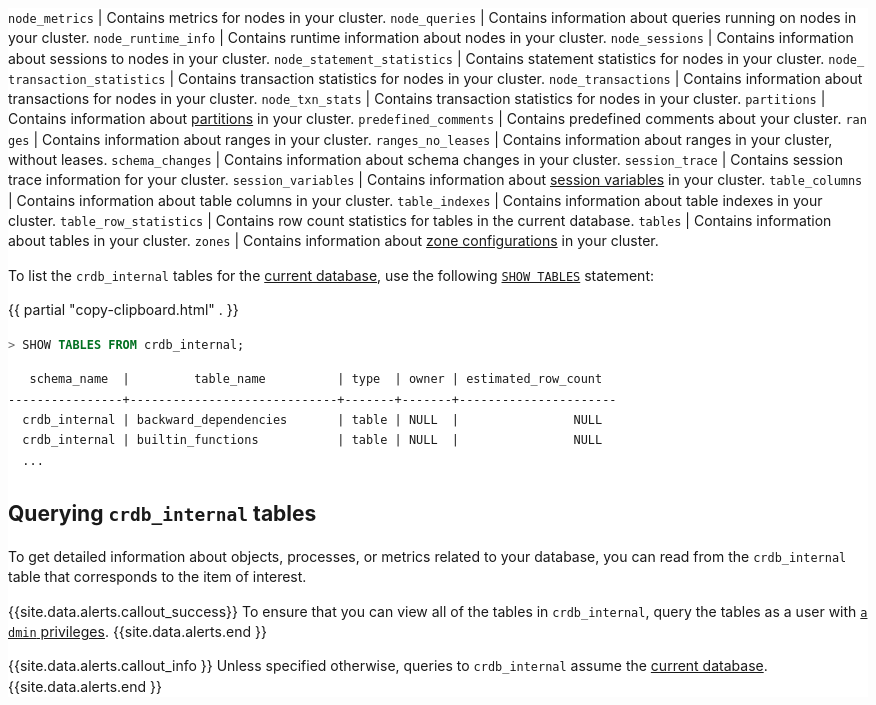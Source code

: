 `node_metrics` | Contains metrics for nodes in your cluster.
`node_queries` | Contains information about queries running on nodes in your cluster.
`node_runtime_info` | Contains runtime information about nodes in your cluster.
`node_sessions` | Contains information about sessions to nodes in your cluster.
`node_statement_statistics` | Contains statement statistics for nodes in your cluster.
`node_transaction_statistics` | Contains transaction statistics for nodes in your cluster.
`node_transactions` | Contains information about transactions for nodes in your cluster.
`node_txn_stats` | Contains transaction statistics for nodes in your cluster.
`partitions` | Contains information about [partitions](partitioning.html) in your cluster.
`predefined_comments` | Contains predefined comments about your cluster.
`ranges` | Contains information about ranges in your cluster.
`ranges_no_leases` | Contains information about ranges in your cluster, without leases.
`schema_changes` | Contains information about schema changes in your cluster.
`session_trace` | Contains session trace information for your cluster.
`session_variables` | Contains information about [session variables](set-vars.html) in your cluster.
`table_columns` | Contains information about table columns in your cluster.
`table_indexes` | Contains information about table indexes in your cluster.
`table_row_statistics` | Contains row count statistics for tables in the current database.
`tables` | Contains information about tables in your cluster.
`zones` | Contains information about [zone configurations](configure-replication-zones.html) in your cluster.

To list the `crdb_internal` tables for the [current database](sql-name-resolution.html#current-database), use the following [`SHOW TABLES`](show-tables.html) statement:

{{ partial "copy-clipboard.html" . }}
~~~ sql
> SHOW TABLES FROM crdb_internal;
~~~

~~~
   schema_name  |         table_name          | type  | owner | estimated_row_count
----------------+-----------------------------+-------+-------+----------------------
  crdb_internal | backward_dependencies       | table | NULL  |                NULL
  crdb_internal | builtin_functions           | table | NULL  |                NULL
  ...
~~~

## Querying `crdb_internal` tables

To get detailed information about objects, processes, or metrics related to your database, you can read from the `crdb_internal` table that corresponds to the item of interest.

{{site.data.alerts.callout_success}}
To ensure that you can view all of the tables in `crdb_internal`, query the tables as a user with [`admin` privileges](authorization.html#admin-role).
{{site.data.alerts.end }}

{{site.data.alerts.callout_info }}
Unless specified otherwise, queries to `crdb_internal` assume the [current database](sql-name-resolution.html#current-database).
{{site.data.alerts.end }}
